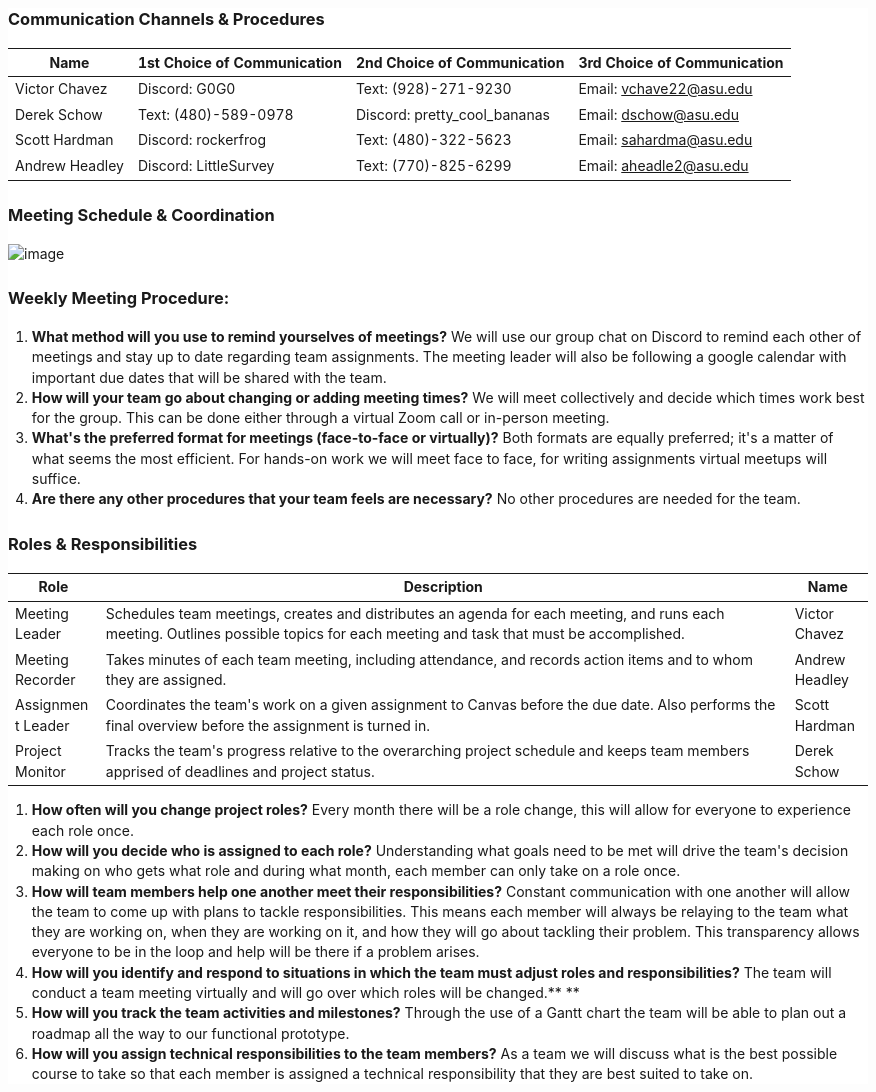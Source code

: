 ### **Communication Channels & Procedures**

| Name | 1st Choice of Communication | 2nd Choice of Communication | 3rd Choice of Communication |
|------|-----------------------------|-----------------------------|-----------------------------|
|Victor Chavez|Discord: G0G0         |Text: (928)-271-9230         |Email: vchave22@asu.edu      |
|Derek Schow|Text: (480)-589-0978    |Discord: pretty_cool_bananas |Email: dschow@asu.edu        |
|Scott Hardman|Discord: rockerfrog   |Text: (480)-322-5623         |Email: sahardma@asu.edu      |
|Andrew Headley|Discord: LittleSurvey|Text: (770)-825-6299         |Email: aheadle2@asu.edu      |

### **Meeting Schedule & Coordination**

![image](https://github.com/user-attachments/assets/5f508e57-867d-42f2-a497-bb3e27d5bac4)


### Weekly Meeting Procedure:



1. **What method will you use to remind yourselves of meetings?** We will use our group chat on Discord to remind each other of meetings and stay up to date regarding team assignments. The meeting leader will also be following a google calendar with important due dates that will be shared with the team. 
2. **How will your team go about changing or adding meeting times?** We will meet collectively and decide which times work best for the group. This can be done either through a virtual Zoom call or in-person meeting.
3. **What's the preferred format for meetings (face-to-face or virtually)?** Both formats are equally preferred; it's a matter of what seems the most efficient. For hands-on work we will meet face to face, for writing assignments virtual meetups will suffice. 
4. **Are there any other procedures that your team feels are necessary?** No other procedures are needed for the team.

### **Roles & Responsibilities**

|Role       |Description                |Name                |
|-----------|---------------------------|--------------------|
|Meeting Leader|Schedules team meetings, creates and distributes an agenda for each meeting, and runs each meeting. Outlines possible topics for each meeting and task that must be accomplished.|Victor Chavez|
|Meeting Recorder|Takes minutes of each team meeting, including attendance, and records action items and to whom they are assigned.|Andrew Headley|
|Assignment Leader|Coordinates the team's work on a given assignment to Canvas before the due date. Also performs the final overview before the assignment is turned in.|Scott Hardman|
|Project Monitor|Tracks the team's progress relative to the overarching project schedule and keeps team members apprised of deadlines and project status.|Derek Schow|

1. **How often will you change project roles?** Every month there will be a role change, this will allow for everyone to experience each role once. 
2. **How will you decide who is assigned to each role?** Understanding what goals need to be met will drive the team's decision making on who gets what role and during what month, each member can only take on a role once.
3. **How will team members help one another meet their responsibilities?** Constant communication with one another will allow the team to come up with plans to tackle responsibilities. This means each member will always be relaying to the team what they are working on, when they are working on it, and how they will go about tackling their problem. This transparency allows everyone to be in the loop and help will be there if a problem arises. 
4. **How will you identify and respond to situations in which the team must adjust roles and responsibilities?** The team will conduct a team meeting virtually and will go over which roles will be changed.** **
5. **How will you track the team activities and milestones?** Through the use of a Gantt chart the team will be able to plan out a roadmap all the way to our functional prototype.
6. **How will you assign technical responsibilities to the team members?** As a team we will discuss what is the best possible course to take so that each member is assigned a technical responsibility that they are best suited to take on. 
